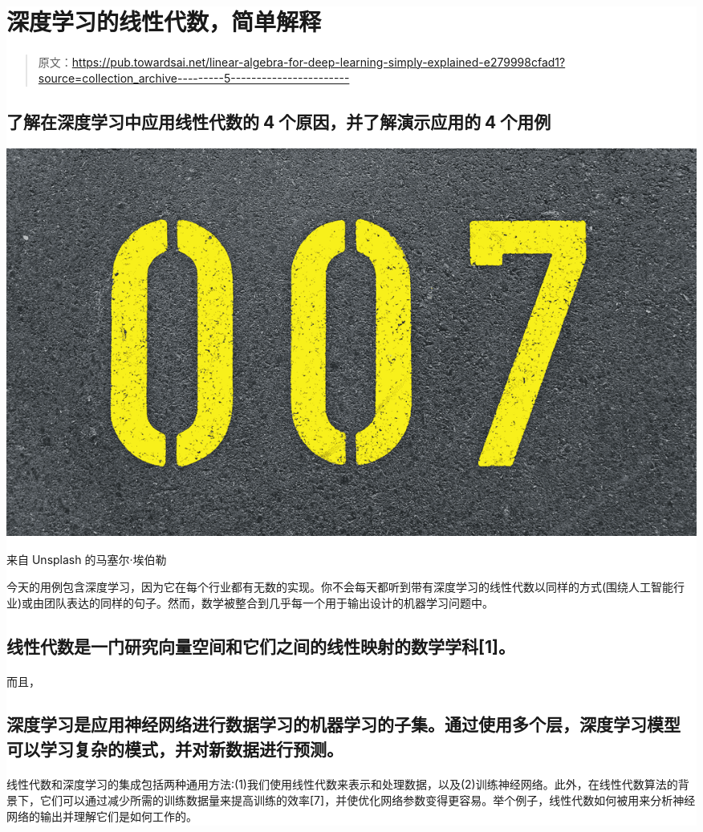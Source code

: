 # 深度学习的线性代数，简单解释

> 原文：<https://pub.towardsai.net/linear-algebra-for-deep-learning-simply-explained-e279998cfad1?source=collection_archive---------5----------------------->

## 了解在深度学习中应用线性代数的 4 个原因，并了解演示应用的 4 个用例

![](img/1d9b44f7bf57ac367dc17bd2632cc9ae.png)

来自 Unsplash 的马塞尔·埃伯勒

今天的用例包含深度学习，因为它在每个行业都有无数的实现。你不会每天都听到带有深度学习的线性代数以同样的方式(围绕人工智能行业)或由团队表达的同样的句子。然而，数学被整合到几乎每一个用于输出设计的机器学习问题中。

## 线性代数是一门研究向量空间和它们之间的线性映射的数学学科[1]。

而且，

## 深度学习是应用神经网络进行数据学习的机器学习的子集。通过使用多个层，深度学习模型可以学习复杂的模式，并对新数据进行预测。

线性代数和深度学习的集成包括两种通用方法:(1)我们使用线性代数来表示和处理数据，以及(2)训练神经网络。此外，在线性代数算法的背景下，它们可以通过减少所需的训练数据量来提高训练的效率[7]，并使优化网络参数变得更容易。举个例子，线性代数如何被用来分析神经网络的输出并理解它们是如何工作的。
